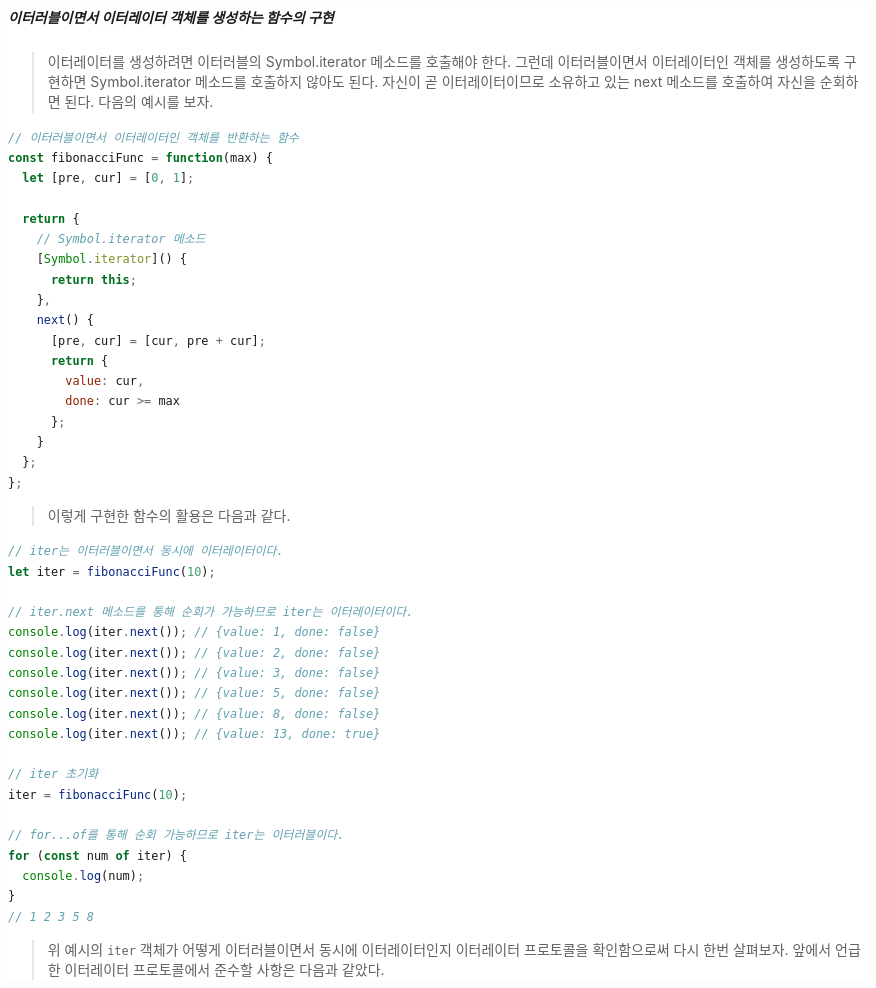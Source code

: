 

##### 이터러블이면서 이터레이터 객체를 생성하는 함수의 구현

> 이터레이터를 생성하려면 이터러블의 Symbol.iterator 메소드를 호출해야 한다. 그런데 이터러블이면서 이터레이터인 객체를 생성하도록 구현하면 Symbol.iterator 메소드를 호출하지 않아도 된다. 자신이 곧 이터레이터이므로 소유하고 있는 next 메소드를 호출하여 자신을 순회하면 된다. 다음의 예시를 보자.

```javascript
// 이터러블이면서 이터레이터인 객체를 반환하는 함수
const fibonacciFunc = function(max) {
  let [pre, cur] = [0, 1];
  
  return {
    // Symbol.iterator 메소드
    [Symbol.iterator]() {
      return this;
    },
    next() {
      [pre, cur] = [cur, pre + cur];
      return {
        value: cur,
        done: cur >= max
      };
    }
  };
};
```

> 이렇게 구현한 함수의 활용은 다음과 같다.

```javascript
// iter는 이터러블이면서 동시에 이터레이터이다.
let iter = fibonacciFunc(10);

// iter.next 메소드를 통해 순회가 가능하므로 iter는 이터레이터이다.
console.log(iter.next()); // {value: 1, done: false}
console.log(iter.next()); // {value: 2, done: false}
console.log(iter.next()); // {value: 3, done: false}
console.log(iter.next()); // {value: 5, done: false}
console.log(iter.next()); // {value: 8, done: false}
console.log(iter.next()); // {value: 13, done: true}

// iter 초기화
iter = fibonacciFunc(10);

// for...of를 통해 순회 가능하므로 iter는 이터러블이다.
for (const num of iter) {
  console.log(num);
}
// 1 2 3 5 8
```

> 위 예시의 `iter` 객체가 어떻게 이터러블이면서 동시에 이터레이터인지 이터레이터 프로토콜을 확인함으로써 다시 한번 살펴보자. 앞에서 언급한 이터레이터 프로토콜에서 준수할 사항은 다음과 같았다.
